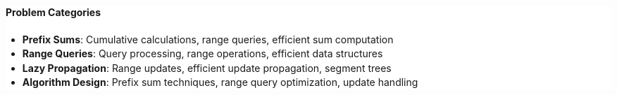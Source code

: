 #### **Problem Categories**
- **Prefix Sums**: Cumulative calculations, range queries, efficient sum computation
- **Range Queries**: Query processing, range operations, efficient data structures
- **Lazy Propagation**: Range updates, efficient update propagation, segment trees
- **Algorithm Design**: Prefix sum techniques, range query optimization, update handling
